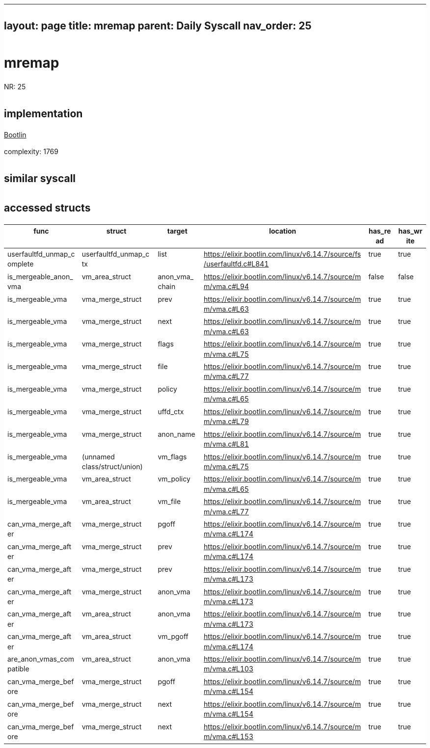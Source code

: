 
---
layout: page
title: mremap
parent: Daily Syscall
nav_order: 25
---
        

# mremap
NR: 25

## implementation
[Bootlin](https://elixir.bootlin.com/linux/v6.14.7/source/mm/mremap.c#L1045)

complexity: 1769


## similar syscall


## accessed structs

|func|struct|target|location|has_read|has_write|
|--|--|--|--|--|--|
|userfaultfd_unmap_complete|userfaultfd_unmap_ctx|list|https://elixir.bootlin.com/linux/v6.14.7/source/fs/userfaultfd.c#L841|true|true|
|is_mergeable_anon_vma|vm_area_struct|anon_vma_chain|https://elixir.bootlin.com/linux/v6.14.7/source/mm/vma.c#L94|false|false|
|is_mergeable_vma|vma_merge_struct|prev|https://elixir.bootlin.com/linux/v6.14.7/source/mm/vma.c#L63|true|true|
|is_mergeable_vma|vma_merge_struct|next|https://elixir.bootlin.com/linux/v6.14.7/source/mm/vma.c#L63|true|true|
|is_mergeable_vma|vma_merge_struct|flags|https://elixir.bootlin.com/linux/v6.14.7/source/mm/vma.c#L75|true|true|
|is_mergeable_vma|vma_merge_struct|file|https://elixir.bootlin.com/linux/v6.14.7/source/mm/vma.c#L77|true|true|
|is_mergeable_vma|vma_merge_struct|policy|https://elixir.bootlin.com/linux/v6.14.7/source/mm/vma.c#L65|true|true|
|is_mergeable_vma|vma_merge_struct|uffd_ctx|https://elixir.bootlin.com/linux/v6.14.7/source/mm/vma.c#L79|true|true|
|is_mergeable_vma|vma_merge_struct|anon_name|https://elixir.bootlin.com/linux/v6.14.7/source/mm/vma.c#L81|true|true|
|is_mergeable_vma|(unnamed class/struct/union)|vm_flags|https://elixir.bootlin.com/linux/v6.14.7/source/mm/vma.c#L75|true|true|
|is_mergeable_vma|vm_area_struct|vm_policy|https://elixir.bootlin.com/linux/v6.14.7/source/mm/vma.c#L65|true|true|
|is_mergeable_vma|vm_area_struct|vm_file|https://elixir.bootlin.com/linux/v6.14.7/source/mm/vma.c#L77|true|true|
|can_vma_merge_after|vma_merge_struct|pgoff|https://elixir.bootlin.com/linux/v6.14.7/source/mm/vma.c#L174|true|true|
|can_vma_merge_after|vma_merge_struct|prev|https://elixir.bootlin.com/linux/v6.14.7/source/mm/vma.c#L174|true|true|
|can_vma_merge_after|vma_merge_struct|prev|https://elixir.bootlin.com/linux/v6.14.7/source/mm/vma.c#L173|true|true|
|can_vma_merge_after|vma_merge_struct|anon_vma|https://elixir.bootlin.com/linux/v6.14.7/source/mm/vma.c#L173|true|true|
|can_vma_merge_after|vm_area_struct|anon_vma|https://elixir.bootlin.com/linux/v6.14.7/source/mm/vma.c#L173|true|true|
|can_vma_merge_after|vm_area_struct|vm_pgoff|https://elixir.bootlin.com/linux/v6.14.7/source/mm/vma.c#L174|true|true|
|are_anon_vmas_compatible|vm_area_struct|anon_vma|https://elixir.bootlin.com/linux/v6.14.7/source/mm/vma.c#L103|true|true|
|can_vma_merge_before|vma_merge_struct|pgoff|https://elixir.bootlin.com/linux/v6.14.7/source/mm/vma.c#L154|true|true|
|can_vma_merge_before|vma_merge_struct|next|https://elixir.bootlin.com/linux/v6.14.7/source/mm/vma.c#L154|true|true|
|can_vma_merge_before|vma_merge_struct|next|https://elixir.bootlin.com/linux/v6.14.7/source/mm/vma.c#L153|true|true|